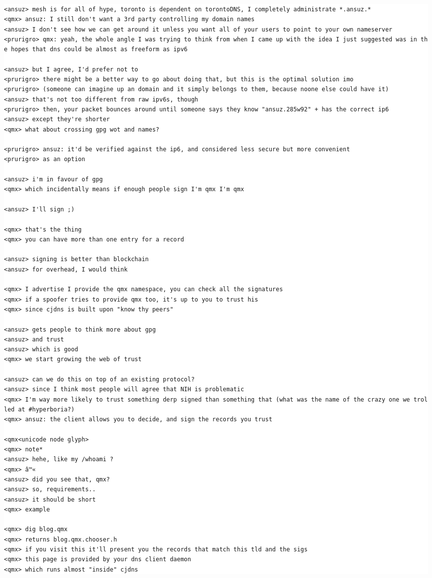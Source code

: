 ```irc
<ansuz> mesh is for all of hype, toronto is dependent on torontoDNS, I completely administrate *.ansuz.*
<qmx> ansuz: I still don't want a 3rd party controlling my domain names
<ansuz> I don't see how we can get around it unless you want all of your users to point to your own nameserver
<prurigro> qmx: yeah, the whole angle I was trying to think from when I came up with the idea I just suggested was in the hopes that dns could be almost as freeform as ipv6

<ansuz> but I agree, I'd prefer not to
<prurigro> there might be a better way to go about doing that, but this is the optimal solution imo
<prurigro> (someone can imagine up an domain and it simply belongs to them, because noone else could have it)
<ansuz> that's not too different from raw ipv6s, though
<prurigro> then, your packet bounces around until someone says they know "ansuz.285w92" + has the correct ip6
<ansuz> except they're shorter
<qmx> what about crossing gpg wot and names?

<prurigro> ansuz: it'd be verified against the ip6, and considered less secure but more convenient
<prurigro> as an option

<ansuz> i'm in favour of gpg
<qmx> which incidentally means if enough people sign I'm qmx I'm qmx

<ansuz> I'll sign ;)

<qmx> that's the thing
<qmx> you can have more than one entry for a record

<ansuz> signing is better than blockchain
<ansuz> for overhead, I would think

<qmx> I advertise I provide the qmx namespace, you can check all the signatures
<qmx> if a spoofer tries to provide qmx too, it's up to you to trust his
<qmx> since cjdns is built upon "know thy peers"

<ansuz> gets people to think more about gpg
<ansuz> and trust
<ansuz> which is good
<qmx> we start growing the web of trust

<ansuz> can we do this on top of an existing protocol?
<ansuz> since I think most people will agree that NIH is problematic
<qmx> I'm way more likely to trust something derp signed than something that (what was the name of the crazy one we trolled at #hyperboria?)
<qmx> ansuz: the client allows you to decide, and sign the records you trust

<qmx<unicode node glyph>
<qmx> note*
<ansuz> hehe, like my /whoami ?
<qmx> â™«
<ansuz> did you see that, qmx?
<ansuz> so, requirements..
<ansuz> it should be short
<qmx> example

<qmx> dig blog.qmx
<qmx> returns blog.qmx.chooser.h
<qmx> if you visit this it'll present you the records that match this tld and the sigs
<qmx> this page is provided by your dns client daemon
<qmx> which runs almost "inside" cjdns

```